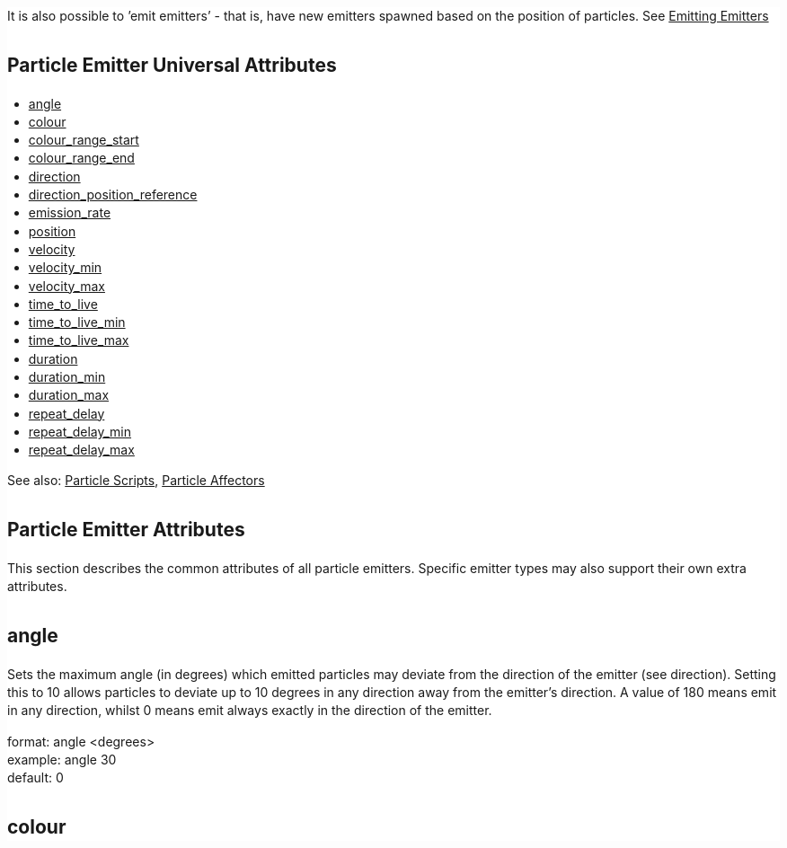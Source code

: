 It is also possible to ’emit emitters’ - that is, have new emitters spawned based on the position of particles. See [Emitting Emitters](#Emitting-Emitters)

<a name="Particle-Emitter-Universal-Attributes"></a>


## Particle Emitter Universal Attributes

-   [angle](#angle)
-   [colour](#colour)
-   [colour\_range\_start](#colour_005frange_005fstart)
-   [colour\_range\_end](#colour_005frange_005fend)
-   [direction](#direction)
-   [direction\_position\_reference](#direction_005fposition_005freference)
-   [emission\_rate](#emission_005frate)
-   [position](#position)
-   [velocity](#velocity)
-   [velocity\_min](#velocity_005fmin)
-   [velocity\_max](#velocity_005fmax)
-   [time\_to\_live](#time_005fto_005flive)
-   [time\_to\_live\_min](#time_005fto_005flive_005fmin)
-   [time\_to\_live\_max](#time_005fto_005flive_005fmax)
-   [duration](#duration)
-   [duration\_min](#duration_005fmin)
-   [duration\_max](#duration_005fmax)
-   [repeat\_delay](#repeat_005fdelay)
-   [repeat\_delay\_min](#repeat_005fdelay_005fmin)
-   [repeat\_delay\_max](#repeat_005fdelay_005fmax)

See also: [Particle Scripts](#Particle-Scripts), [Particle Affectors](#Particle-Affectors)

<a name="Particle-Emitter-Attributes"></a> <a name="Particle-Emitter-Attributes-1"></a>


## Particle Emitter Attributes

This section describes the common attributes of all particle emitters. Specific emitter types may also support their own extra attributes.

<a name="angle"></a><a name="angle-1"></a>


## angle

Sets the maximum angle (in degrees) which emitted particles may deviate from the direction of the emitter (see direction). Setting this to 10 allows particles to deviate up to 10 degrees in any direction away from the emitter’s direction. A value of 180 means emit in any direction, whilst 0 means emit always exactly in the direction of the emitter.

format: angle &lt;degrees&gt;<br> example: angle 30<br> default: 0<br>

<a name="colour"></a><a name="colour-1"></a>


## colour
